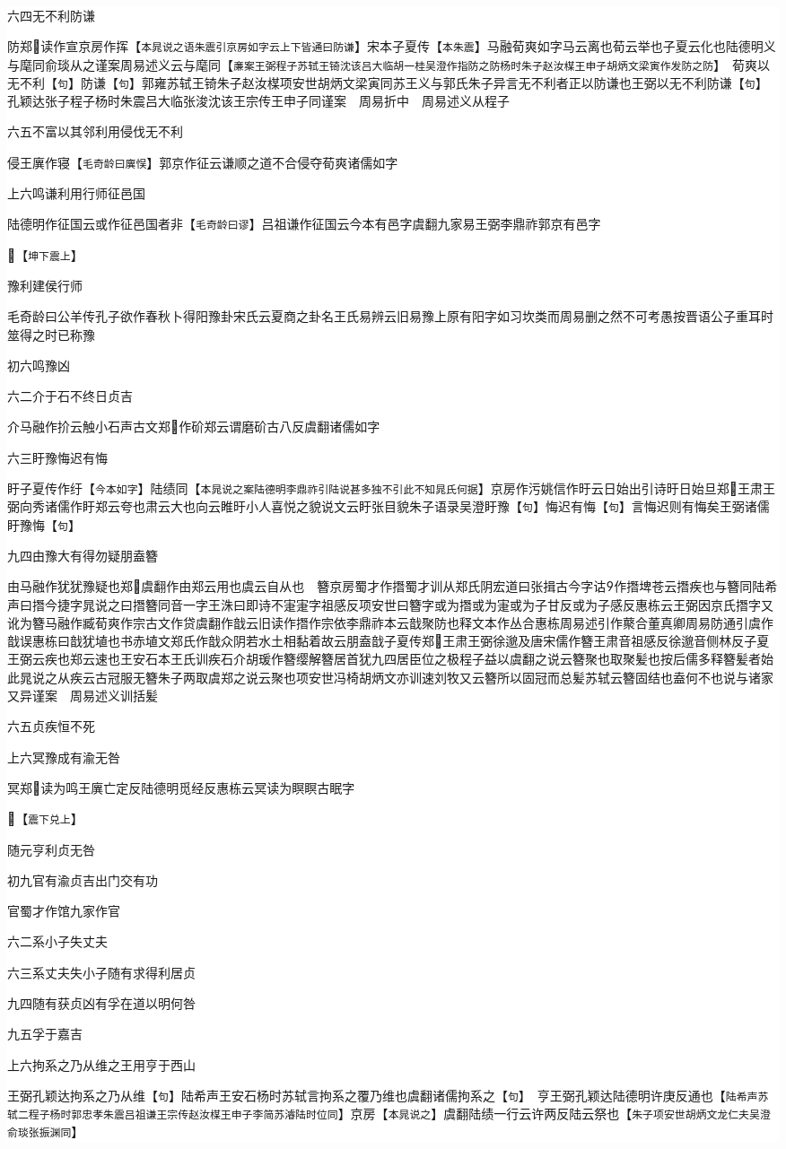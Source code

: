 六四无不利防谦  

防郑读作宣京房作挥【`本晁说之语朱震引京房如字云上下皆通曰防谦`】宋本子夏传【`本朱震`】马融荀爽如字马云离也荀云举也子夏云化也陆德明义与麾同俞琰从之谨案周易述义云与麾同【`亷案王弼程子苏轼王锜沈该吕大临胡一桂吴澄作指防之防杨时朱子赵汝楳王申子胡炳文梁寅作发防之防`】　荀爽以无不利【`句`】防谦【`句`】郭雍苏轼王锜朱子赵汝楳项安世胡炳文梁寅同苏王义与郭氏朱子异言无不利者正以防谦也王弼以无不利防谦【`句`】孔颖达张子程子杨时朱震吕大临张浚沈该王宗传王申子同谨案　周易折中　周易述义从程子  

六五不富以其邻利用侵伐无不利  

侵王廙作寝【`毛奇龄曰廙悮`】郭京作征云谦顺之道不合侵夺荀爽诸儒如字  

上六鸣谦利用行师征邑国  

陆德明作征国云或作征邑国者非【`毛奇龄曰谬`】吕祖谦作征国云今本有邑字虞翻九家易王弼李鼎祚郭京有邑字  

【`坤下震上`】  

豫利建侯行师  

毛奇龄曰公羊传孔子欲作春秋卜得阳豫卦宋氏云夏商之卦名王氏易辨云旧易豫上原有阳字如习坎类而周易删之然不可考愚按晋语公子重耳时筮得之时已称豫  

初六鸣豫凶  

六二介于石不终日贞吉  

介马融作扴云触小石声古文郑作砎郑云谓磨砎古八反虞翻诸儒如字  

六三盱豫悔迟有悔  

盱子夏传作纡【`今本如字`】陆绩同【`本晁说之案陆德明李鼎祚引陆说甚多独不引此不知晁氏何据`】京房作污姚信作旴云日始出引诗旴日始旦郑王肃王弼向秀诸儒作盱郑云夸也肃云大也向云睢旴小人喜悦之貌说文云盱张目貌朱子语录吴澄盱豫【`句`】悔迟有悔【`句`】言悔迟则有悔矣王弼诸儒盱豫悔【`句`】  

九四由豫大有得勿疑朋盍簪  

由马融作犹犹豫疑也郑虞翻作由郑云用也虞云自从也　簪京房蜀才作撍蜀才训从郑氏阴宏道曰张揖古今字诂作撍埤苍云撍疾也与簪同陆希声曰撍今捷字晁说之曰撍簪同音一字王洙曰即诗不寁寁字祖感反项安世曰簪字或为撍或为寁或为子甘反或为子感反惠栋云王弼因京氏撍字又讹为簪马融作臧荀爽作宗古文作贷虞翻作戠云旧读作撍作宗依李鼎祚本云戠聚防也释文本作丛合惠栋周易述引作藂合董真卿周易防通引虞作戠误惠栋曰戠犹埴也书赤埴文郑氏作戠众阴若水土相黏着故云朋盍戠子夏传郑王肃王弼徐邈及唐宋儒作簪王肃音祖感反徐邈音侧林反子夏王弼云疾也郑云速也王安石本王氏训疾石介胡瑗作簪缨解簪居首犹九四居臣位之极程子益以虞翻之说云簪聚也取聚髪也按后儒多释簪髪者始此晁说之从疾云古冠服无簪朱子两取虞郑之说云聚也项安世冯椅胡炳文亦训速刘牧又云簪所以固冠而总髪苏轼云簪固结也盍何不也说与诸家又异谨案　周易述义训括髪  

六五贞疾恒不死  

上六冥豫成有渝无咎  

冥郑读为鸣王廙亡定反陆德明觅经反惠栋云冥读为瞑瞑古眠字  

【`震下兑上`】  

随元亨利贞无咎  

初九官有渝贞吉出门交有功  

官蜀才作馆九家作官  

六二系小子失丈夫  

六三系丈夫失小子随有求得利居贞  

九四随有获贞凶有孚在道以明何咎  

九五孚于嘉吉  

上六拘系之乃从维之王用亨于西山  

王弼孔颖达拘系之乃从维【`句`】陆希声王安石杨时苏轼言拘系之覆乃维也虞翻诸儒拘系之【`句`】　亨王弼孔颖达陆德明许庚反通也【`陆希声苏轼二程子杨时郭忠孝朱震吕祖谦王宗传赵汝楳王申子李简苏濬陆时位同`】京房【`本晁说之`】虞翻陆绩一行云许两反陆云祭也【`朱子项安世胡炳文龙仁夫吴澄俞琰张振渊同`】  
